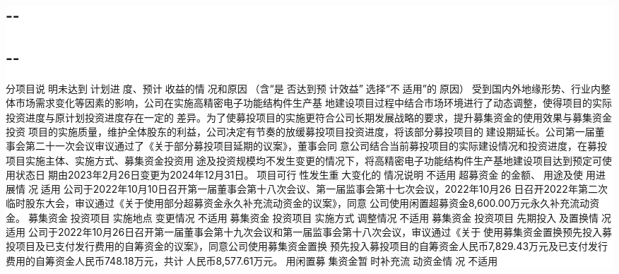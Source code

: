 --
--
--
--
分项目说
明未达到
计划进
度、预计
收益的情
况和原因
（含“是
否达到预
计效益”
选择“不
适用”的
原因）
受到国内外地缘形势、行业内整体市场需求变化等因素的影响，公司在实施高精密电子功能结构件生产基
地建设项目过程中结合市场环境进行了动态调整，使得项目的实际投资进度与原计划投资进度存在一定的
差异。为了使募投项目的实施更符合公司长期发展战略的要求，提升募集资金的使用效果与募集资金投资
项目的实施质量，维护全体股东的利益，公司决定有节奏的放缓募投项目投资进度，将该部分募投项目的
建设期延长。公司第一届董事会第二十一次会议审议通过了《关于部分募投项目延期的议案》，董事会同
意公司结合当前募投项目的实际建设情况和投资进度，在募投项目实施主体、实施方式、募集资金投资用
途及投资规模均不发生变更的情况下，将高精密电子功能结构件生产基地建设项目达到预定可使用状态日
期由2023年2月26日变更为2024年12月31日。
项目可行
性发生重
大变化的
情况说明
不适用
超募资金
的金额、
用途及使
用进展情
况
适用
公司于2022年10月10日召开第一届董事会第十八次会议、第一届监事会第十七次会议，2022年10月26
日召开2022年第二次临时股东大会，审议通过《关于使用部分超募资金永久补充流动资金的议案》，同意
公司使用闲置超募资金8,600.00万元永久补充流动资金。
募集资金
投资项目
实施地点
变更情况
不适用
募集资金
投资项目
实施方式
调整情况
不适用
募集资金
投资项目
先期投入
及置换情
况
适用
公司于2022年10月26日召开第一届董事会第十九次会议和第一届监事会第十八次会议，审议通过《关于
使用募集资金置换预先投入募投项目及已支付发行费用的自筹资金的议案》，同意公司使用募集资金置换
预先投入募投项目的自筹资金人民币7,829.43万元及已支付发行费用的自筹资金人民币748.18万元，共计
人民币8,577.61万元。
用闲置募
集资金暂
时补充流
动资金情
况
不适用